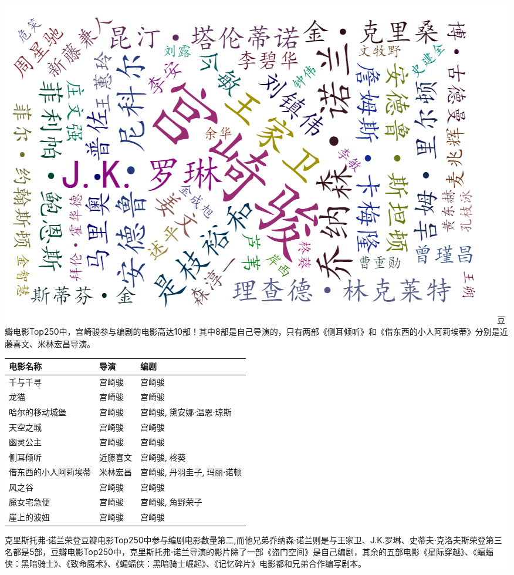 ![](anlysis/电影编剧分析词云.png)
豆瓣电影Top250中，宫崎骏参与编剧的电影高达10部！其中8部是自己导演的，只有两部《侧耳倾听》和《借东西的小人阿莉埃蒂》分别是近藤喜文、米林宏昌导演。

| 电影名称             | 导演         | 编剧                                |
|:---------------------|:-------------|:------------------------------------|
| 千与千寻             | 宫崎骏   | 宫崎骏                          |
| 龙猫                 | 宫崎骏   | 宫崎骏                          |
| 哈尔的移动城堡       | 宫崎骏   | 宫崎骏, 黛安娜·温恩·琼斯      |
| 天空之城             | 宫崎骏   | 宫崎骏                          |
| 幽灵公主             | 宫崎骏   | 宫崎骏                          |
| 侧耳倾听             | 近藤喜文 | 宫崎骏, 柊葵                  |
| 借东西的小人阿莉埃蒂 | 米林宏昌 | 宫崎骏, 丹羽圭子, 玛丽·诺顿 |
| 风之谷               | 宫崎骏   | 宫崎骏                          |
| 魔女宅急便           | 宫崎骏   | 宫崎骏, 角野荣子              |
| 崖上的波妞           | 宫崎骏   | 宫崎骏                          |                      |

克里斯托弗·诺兰荣登豆瓣电影Top250中参与编剧电影数量第二,而他兄弟乔纳森·诺兰则是与王家卫、J.K.罗琳、史蒂夫·克洛夫斯荣登第三名都是5部，豆瓣电影Top250中，克里斯托弗·诺兰导演的影片除了一部《盗门空间》是自己编剧，其余的五部电影《星际穿越》、《蝙蝠侠：黑暗骑士》、《致命魔术》、《蝙蝠侠：黑暗骑士崛起》、《记忆碎片》电影都和兄弟合作编写剧本。
